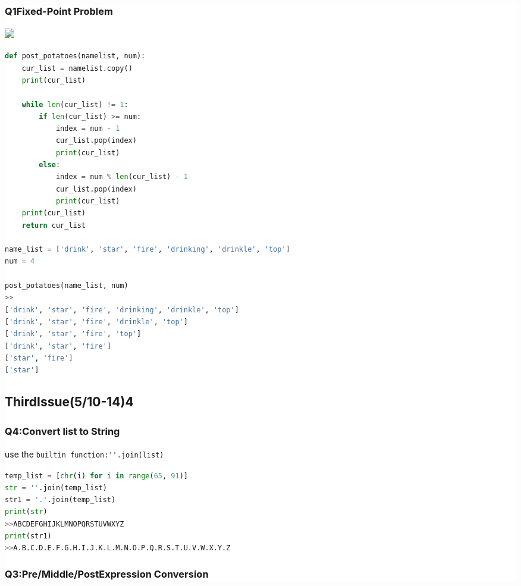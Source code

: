 

### Q1Fixed-Point Problem

![](https://cdn.jsdelivr.net/gh/StarFire1226/photos@master/20210514232046.png)

```python
def post_potatoes(namelist, num):
    cur_list = namelist.copy()
    print(cur_list)

    while len(cur_list) != 1:
        if len(cur_list) >= num:
            index = num - 1
            cur_list.pop(index)
            print(cur_list)
        else:
            index = num % len(cur_list) - 1
            cur_list.pop(index)
            print(cur_list)
    print(cur_list)
    return cur_list

name_list = ['drink', 'star', 'fire', 'drinking', 'drinkle', 'top']
num = 4

post_potatoes(name_list, num)
>>
['drink', 'star', 'fire', 'drinking', 'drinkle', 'top']
['drink', 'star', 'fire', 'drinkle', 'top']
['drink', 'star', 'fire', 'top']
['drink', 'star', 'fire']
['star', 'fire']
['star']
```

## ThirdIssue(5/10-14)4

### Q4:Convert list to String

use the `builtin function:''.join(list)`

```python
temp_list = [chr(i) for i in range(65, 91)]
str = ''.join(temp_list)
str1 = '.'.join(temp_list)
print(str)
>>ABCDEFGHIJKLMNOPQRSTUVWXYZ
print(str1)
>>A.B.C.D.E.F.G.H.I.J.K.L.M.N.O.P.Q.R.S.T.U.V.W.X.Y.Z
```

### Q3:Pre/Middle/PostExpression Conversion
